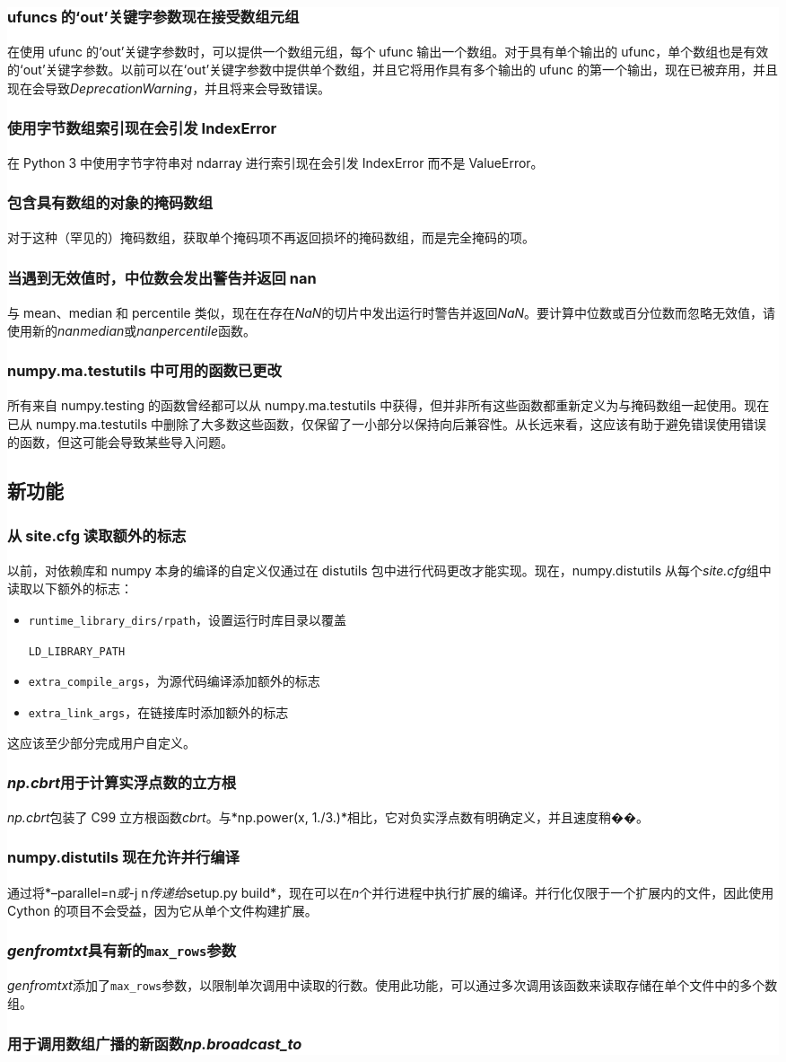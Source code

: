 ### ufuncs 的‘out’关键字参数现在接受数组元组

在使用 ufunc 的‘out’关键字参数时，可以提供一个数组元组，每个 ufunc 输出一个数组。对于具有单个输出的 ufunc，单个数组也是有效的‘out’关键字参数。以前可以在‘out’关键字参数中提供单个数组，并且它将用作具有多个输出的 ufunc 的第一个输出，现在已被弃用，并且现在会导致*DeprecationWarning*，并且将来会导致错误。

### 使用字节数组索引现在会引发 IndexError

在 Python 3 中使用字节字符串对 ndarray 进行索引现在会引发 IndexError 而不是 ValueError。

### 包含具有数组的对象的掩码数组

对于这种（罕见的）掩码数组，获取单个掩码项不再返回损坏的掩码数组，而是完全掩码的项。

### 当遇到无效值时，中位数会发出警告并返回 nan

与 mean、median 和 percentile 类似，现在在存在*NaN*的切片中发出运行时警告并返回*NaN*。要计算中位数或百分位数而忽略无效值，请使用新的*nanmedian*或*nanpercentile*函数。

### numpy.ma.testutils 中可用的函数已更改

所有来自 numpy.testing 的函数曾经都可以从 numpy.ma.testutils 中获得，但并非所有这些函数都重新定义为与掩码数组一起使用。现在已从 numpy.ma.testutils 中删除了大多数这些函数，仅保留了一小部分以保持向后兼容性。从长远来看，这应该有助于避免错误使用错误的函数，但这可能会导致某些导入问题。

## 新功能

### 从 site.cfg 读取额外的标志

以前，对依赖库和 numpy 本身的编译的自定义仅通过在 distutils 包中进行代码更改才能实现。现在，numpy.distutils 从每个*site.cfg*组中读取以下额外的标志：

+   `runtime_library_dirs/rpath`，设置运行时库目录以覆盖

    `LD_LIBRARY_PATH`

+   `extra_compile_args`，为源代码编译添加额外的标志

+   `extra_link_args`，在链接库时添加额外的标志

这应该至少部分完成用户自定义。

### *np.cbrt*用于计算实浮点数的立方根

*np.cbrt*包装了 C99 立方根函数*cbrt*。与*np.power(x, 1./3.)*相比，它对负实浮点数有明确定义，并且速度稍��。

### numpy.distutils 现在允许并行编译

通过将*–parallel=n*或*-j n*传递给*setup.py build*，现在可以在*n*个并行进程中执行扩展的编译。并行化仅限于一个扩展内的文件，因此使用 Cython 的项目不会受益，因为它从单个文件构建扩展。

### *genfromtxt*具有新的`max_rows`参数

*genfromtxt*添加了`max_rows`参数，以限制单次调用中读取的行数。使用此功能，可以通过多次调用该函数来读取存储在单个文件中的多个数组。

### 用于调用数组广播的新函数*np.broadcast_to*
